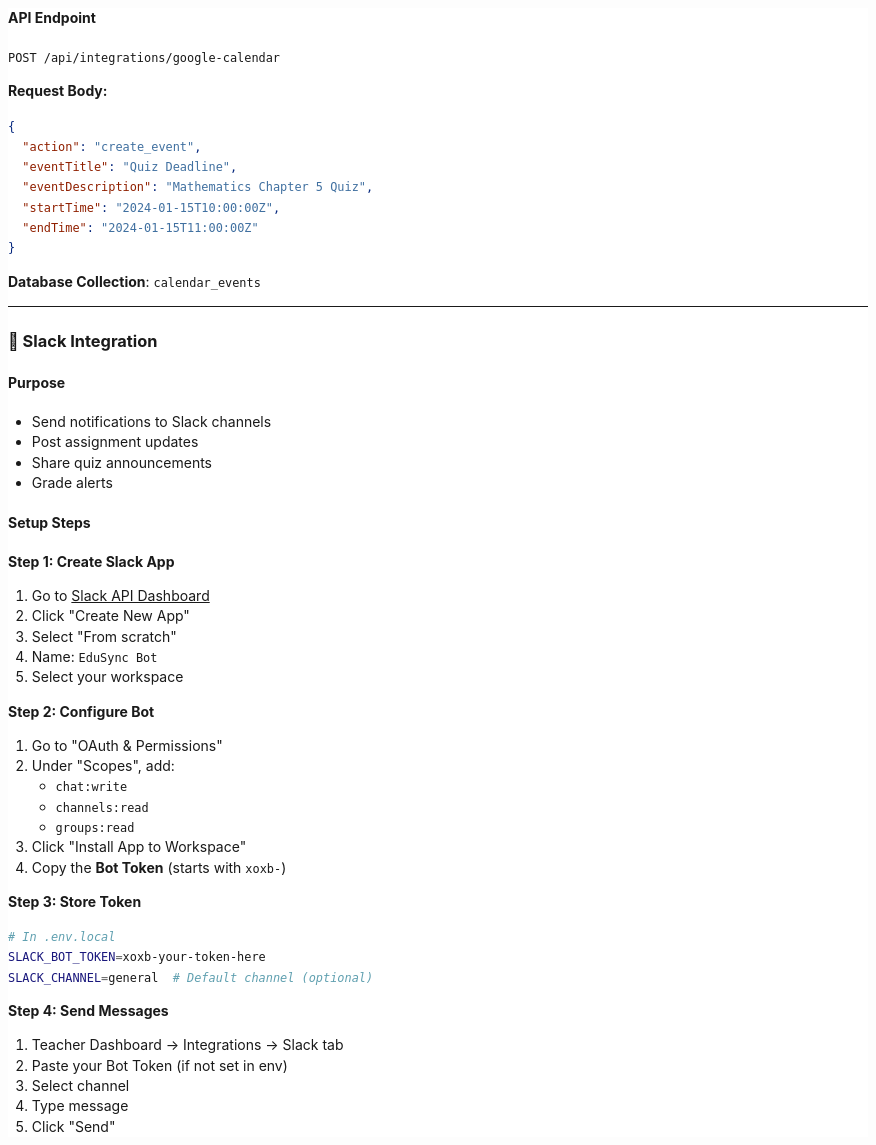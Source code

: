 #### API Endpoint
```
POST /api/integrations/google-calendar
```

**Request Body:**
```json
{
  "action": "create_event",
  "eventTitle": "Quiz Deadline",
  "eventDescription": "Mathematics Chapter 5 Quiz",
  "startTime": "2024-01-15T10:00:00Z",
  "endTime": "2024-01-15T11:00:00Z"
}
```

**Database Collection**: `calendar_events`

---

### 💬 Slack Integration

#### Purpose
- Send notifications to Slack channels
- Post assignment updates
- Share quiz announcements
- Grade alerts

#### Setup Steps

**Step 1: Create Slack App**
1. Go to [Slack API Dashboard](https://api.slack.com/apps)
2. Click "Create New App"
3. Select "From scratch"
4. Name: `EduSync Bot`
5. Select your workspace

**Step 2: Configure Bot**
1. Go to "OAuth & Permissions"
2. Under "Scopes", add:
   - `chat:write`
   - `channels:read`
   - `groups:read`
3. Click "Install App to Workspace"
4. Copy the **Bot Token** (starts with `xoxb-`)

**Step 3: Store Token**
```bash
# In .env.local
SLACK_BOT_TOKEN=xoxb-your-token-here
SLACK_CHANNEL=general  # Default channel (optional)
```

**Step 4: Send Messages**
1. Teacher Dashboard → Integrations → Slack tab
2. Paste your Bot Token (if not set in env)
3. Select channel
4. Type message
5. Click "Send"
